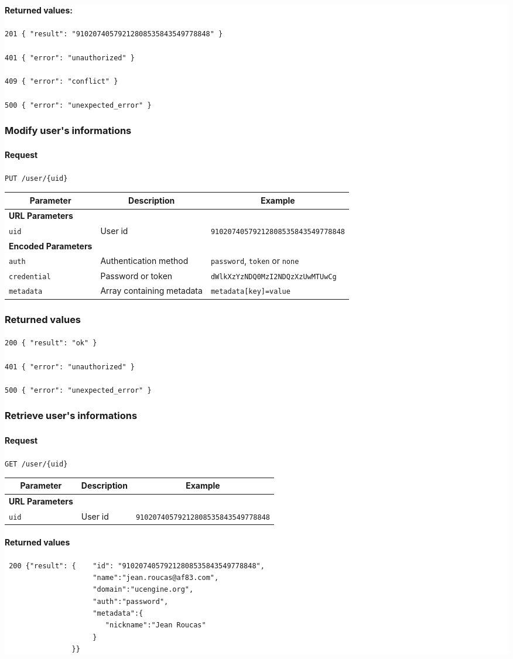 #### Returned values:

    201 { "result": "91020740579212808535843549778848" }

    401 { "error": "unauthorized" }

    409 { "error": "conflict" }

    500 { "error": "unexpected_error" }

### Modify user's informations

#### Request

    PUT /user/{uid}

Parameter                              | Description                           | Example
---------------------------------------|---------------------------------------|------------------------------------------------------------
**URL Parameters**                     |                                       |
`uid`                                  | User id                               | `91020740579212808535843549778848`
**Encoded Parameters**                 |                                       |
`auth`                                 | Authentication method                 | `password`, `token` or `none`
`credential`                           | Password or token                     | `dWlkXzYzNDQ0MzI2NDQzXzUwMTUwCg`
`metadata`                             | Array containing metadata             | `metadata[key]=value`

### Returned values

    200 { "result": "ok" }

    401 { "error": "unauthorized" }

    500 { "error": "unexpected_error" }

### Retrieve user's informations

#### Request

    GET /user/{uid}

Parameter                              | Description                           | Example
---------------------------------------|---------------------------------------|------------------------------------------------------------
**URL Parameters**                     |                                       |
`uid`                                  | User id                               | `91020740579212808535843549778848`

#### Returned values

     200 {"result": {    "id": "91020740579212808535843549778848",
                         "name":"jean.roucas@af83.com",
                         "domain":"ucengine.org",
                         "auth":"password",
                         "metadata":{
                            "nickname":"Jean Roucas"
                         }
                    }}
